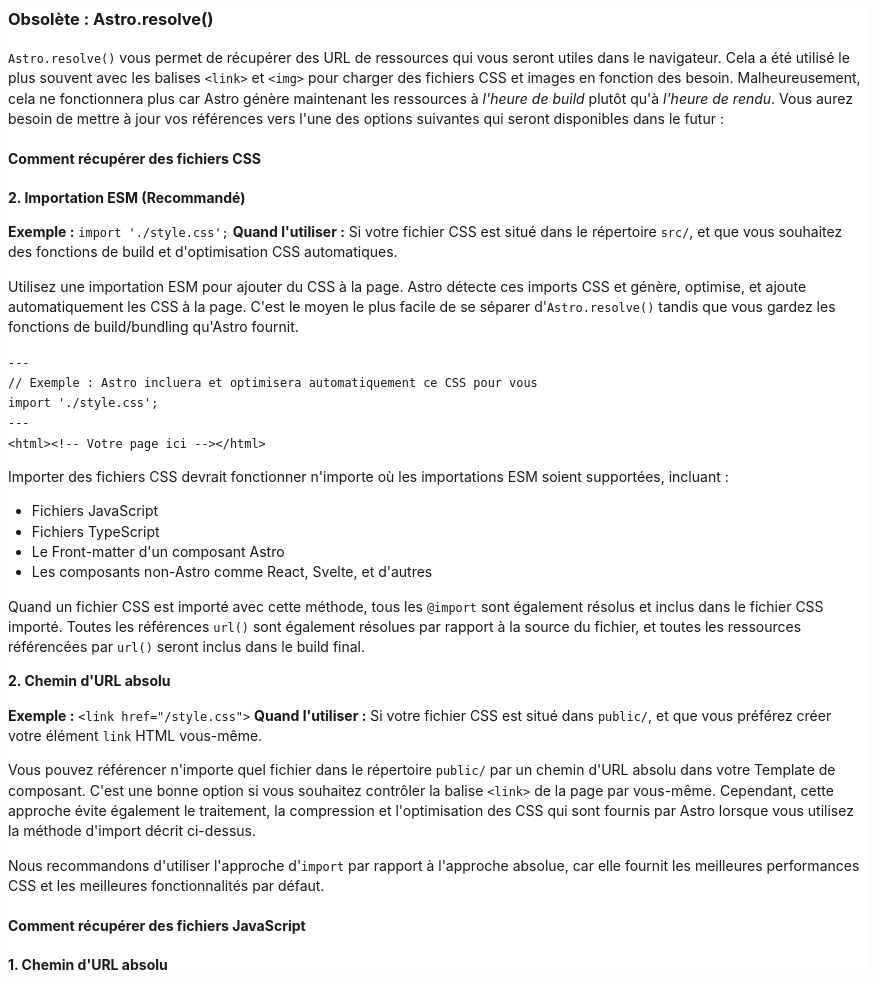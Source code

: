 ### Obsolète : Astro.resolve()

`Astro.resolve()` vous permet de récupérer des URL de ressources qui vous seront utiles dans le navigateur. Cela a été utilisé le plus souvent avec les balises `<link>` et `<img>` pour charger des fichiers CSS et images en fonction des besoin. Malheureusement, cela ne fonctionnera plus car Astro génère maintenant les ressources à *l'heure de build* plutôt qu'à *l'heure de rendu*. Vous aurez besoin de mettre à jour vos références vers l'une des options suivantes qui seront disponibles dans le futur :

#### Comment récupérer des fichiers CSS

**2. Importation ESM (Recommandé)**

**Exemple :** `import './style.css';`
**Quand l'utiliser :** Si votre fichier CSS est situé dans le répertoire `src/`, et que vous souhaitez des fonctions de build et d'optimisation CSS automatiques.

Utilisez une importation ESM pour ajouter du CSS à la page. Astro détecte ces imports CSS et génère, optimise, et ajoute automatiquement les CSS à la page. C'est le moyen le plus facile de se séparer d'`Astro.resolve()` tandis que vous gardez les fonctions de build/bundling qu'Astro fournit.

```astro
---
// Exemple : Astro incluera et optimisera automatiquement ce CSS pour vous
import './style.css';
---
<html><!-- Votre page ici --></html>
```

Importer des fichiers CSS devrait fonctionner n'importe où les importations ESM soient supportées, incluant :
- Fichiers JavaScript
- Fichiers TypeScript
- Le Front-matter d'un composant Astro
- Les composants non-Astro comme React, Svelte, et d'autres

Quand un fichier CSS est importé avec cette méthode, tous les `@import` sont également résolus et inclus dans le fichier CSS importé. Toutes les références `url()` sont également résolues par rapport à la source du fichier, et toutes les ressources référencées par `url()` seront inclus dans le build final.


**2. Chemin d'URL absolu**

**Exemple :** `<link href="/style.css">`
**Quand l'utiliser :** Si votre fichier CSS est situé dans `public/`, et que vous préférez créer votre élément `link` HTML vous-même.

Vous pouvez référencer n'importe quel fichier dans le répertoire `public/` par un chemin d'URL absolu dans votre Template de composant. C'est une bonne option si vous souhaitez contrôler la balise `<link>` de la page par vous-même. Cependant, cette approche évite également le traitement, la compression et l'optimisation des CSS qui sont fournis par Astro lorsque vous utilisez la méthode d'import décrit ci-dessus.

Nous recommandons d'utiliser l'approche d'`import` par rapport à l'approche absolue, car elle fournit les meilleures performances CSS et les meilleures fonctionnalités par défaut.

#### Comment récupérer des fichiers JavaScript


**1. Chemin d'URL absolu**
